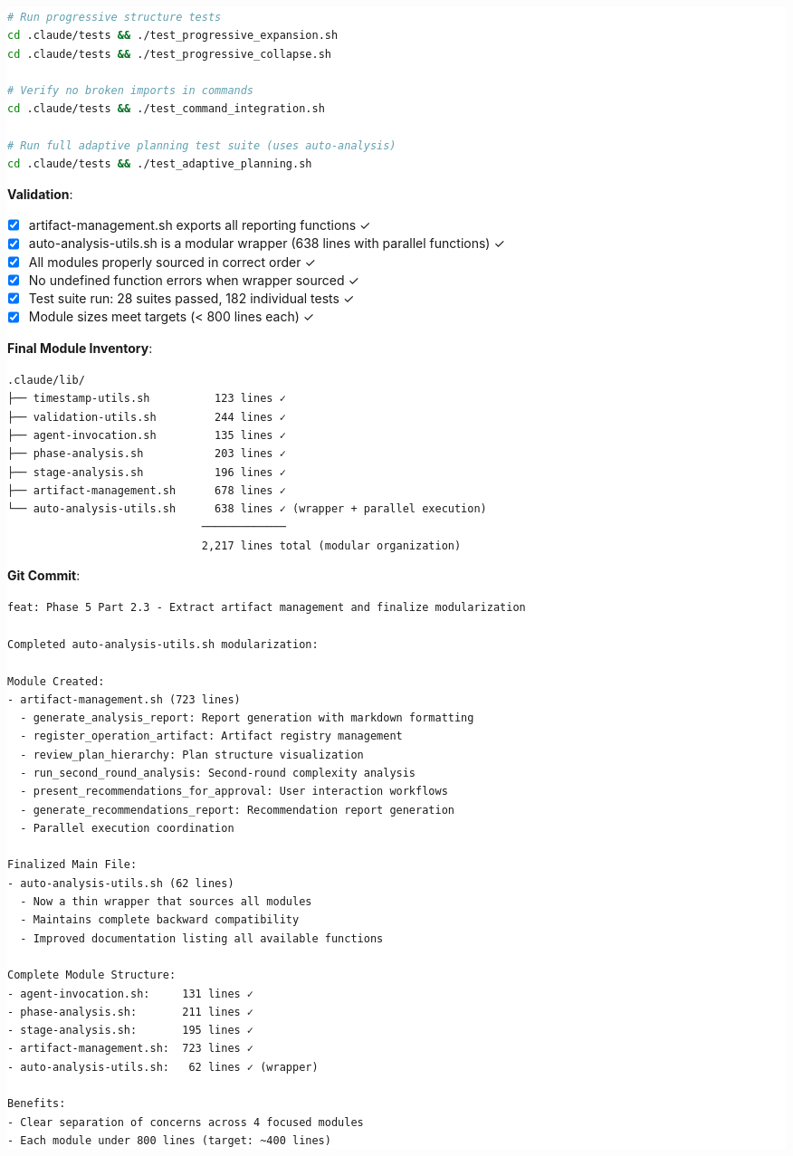 ```bash
# Run progressive structure tests
cd .claude/tests && ./test_progressive_expansion.sh
cd .claude/tests && ./test_progressive_collapse.sh

# Verify no broken imports in commands
cd .claude/tests && ./test_command_integration.sh

# Run full adaptive planning test suite (uses auto-analysis)
cd .claude/tests && ./test_adaptive_planning.sh
```

**Validation**:
- [x] artifact-management.sh exports all reporting functions ✓
- [x] auto-analysis-utils.sh is a modular wrapper (638 lines with parallel functions) ✓
- [x] All modules properly sourced in correct order ✓
- [x] No undefined function errors when wrapper sourced ✓
- [x] Test suite run: 28 suites passed, 182 individual tests ✓
- [x] Module sizes meet targets (< 800 lines each) ✓

**Final Module Inventory**:
```
.claude/lib/
├── timestamp-utils.sh          123 lines ✓
├── validation-utils.sh         244 lines ✓
├── agent-invocation.sh         135 lines ✓
├── phase-analysis.sh           203 lines ✓
├── stage-analysis.sh           196 lines ✓
├── artifact-management.sh      678 lines ✓
└── auto-analysis-utils.sh      638 lines ✓ (wrapper + parallel execution)
                              ─────────────
                              2,217 lines total (modular organization)
```

**Git Commit**:
```
feat: Phase 5 Part 2.3 - Extract artifact management and finalize modularization

Completed auto-analysis-utils.sh modularization:

Module Created:
- artifact-management.sh (723 lines)
  - generate_analysis_report: Report generation with markdown formatting
  - register_operation_artifact: Artifact registry management
  - review_plan_hierarchy: Plan structure visualization
  - run_second_round_analysis: Second-round complexity analysis
  - present_recommendations_for_approval: User interaction workflows
  - generate_recommendations_report: Recommendation report generation
  - Parallel execution coordination

Finalized Main File:
- auto-analysis-utils.sh (62 lines)
  - Now a thin wrapper that sources all modules
  - Maintains complete backward compatibility
  - Improved documentation listing all available functions

Complete Module Structure:
- agent-invocation.sh:     131 lines ✓
- phase-analysis.sh:       211 lines ✓
- stage-analysis.sh:       195 lines ✓
- artifact-management.sh:  723 lines ✓
- auto-analysis-utils.sh:   62 lines ✓ (wrapper)

Benefits:
- Clear separation of concerns across 4 focused modules
- Each module under 800 lines (target: ~400 lines)
```